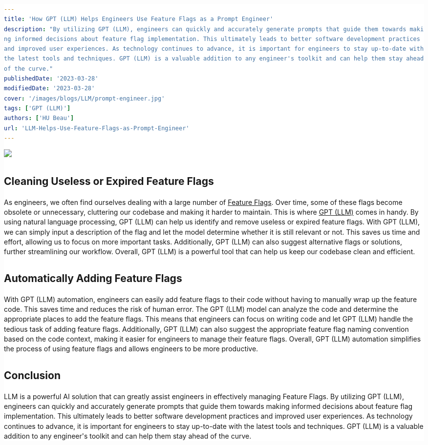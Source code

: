 ```yaml
---
title: 'How GPT (LLM) Helps Engineers Use Feature Flags as a Prompt Engineer'
description: "By utilizing GPT (LLM), engineers can quickly and accurately generate prompts that guide them towards making informed decisions about feature flag implementation. This ultimately leads to better software development practices and improved user experiences. As technology continues to advance, it is important for engineers to stay up-to-date with the latest tools and techniques. GPT (LLM) is a valuable addition to any engineer's toolkit and can help them stay ahead of the curve."
publishedDate: '2023-03-28'
modifiedDate: '2023-03-28'
cover: '/images/blogs/LLM/prompt-engineer.jpg'
tags: ['GPT (LLM)']
authors: ['HU Beau']
url: 'LLM-Helps-Use-Feature-Flags-as-Prompt-Engineer'
---
```


<img style="max-width:800px;width: 100%;" src="/images/blogs/LLM/prompt-engineer.jpg" />
<br/>



## Cleaning Useless or Expired Feature Flags

As engineers, we often find ourselves dealing with a large number of [Feature Flags](https://www.featbit.co). Over time, some of these flags become obsolete or unnecessary, cluttering our codebase and making it harder to maintain. This is where [GPT (LLM)](https://openai.com/research/better-language-models) comes in handy. By using natural language processing, GPT (LLM) can help us identify and remove useless or expired feature flags. With GPT (LLM), we can simply input a description of the flag and let the model determine whether it is still relevant or not. This saves us time and effort, allowing us to focus on more important tasks. Additionally, GPT (LLM) can also suggest alternative flags or solutions, further streamlining our workflow. Overall, GPT (LLM) is a powerful tool that can help us keep our codebase clean and efficient.

## Automatically Adding Feature Flags

With GPT (LLM) automation, engineers can easily add feature flags to their code without having to manually wrap up the feature code. This saves time and reduces the risk of human error. The GPT (LLM) model can analyze the code and determine the appropriate places to add the feature flags. This means that engineers can focus on writing code and let GPT (LLM) handle the tedious task of adding feature flags. Additionally, GPT (LLM) can also suggest the appropriate feature flag naming convention based on the code context, making it easier for engineers to manage their feature flags. Overall, GPT (LLM) automation simplifies the process of using feature flags and allows engineers to be more productive.

## Conclusion

LLM is a powerful AI solution that can greatly assist engineers in effectively managing Feature Flags. By utilizing GPT (LLM), engineers can quickly and accurately generate prompts that guide them towards making informed decisions about feature flag implementation. This ultimately leads to better software development practices and improved user experiences. As technology continues to advance, it is important for engineers to stay up-to-date with the latest tools and techniques. GPT (LLM) is a valuable addition to any engineer's toolkit and can help them stay ahead of the curve.
